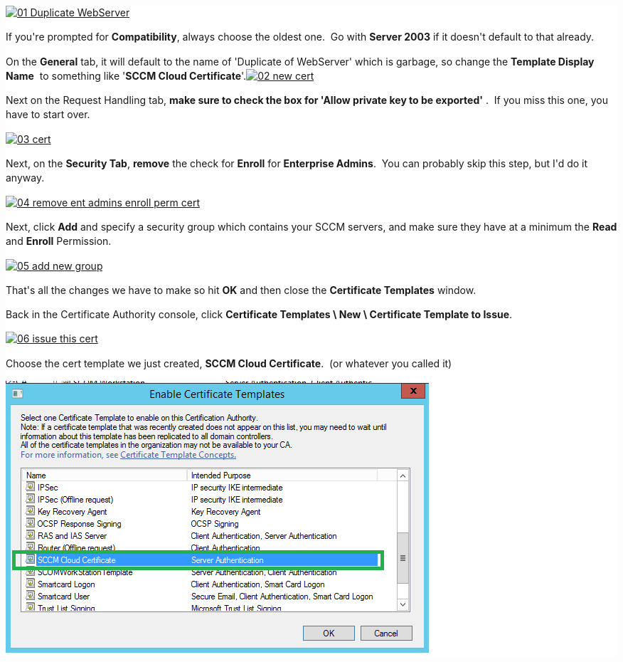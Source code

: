 [![01 Duplicate WebServer](https://foxdeploy.files.wordpress.com/2016/06/01-duplicate-webserver.png?w=636)](https://foxdeploy.files.wordpress.com/2016/06/01-duplicate-webserver.png)

If you're prompted for **Compatibility**, always choose the oldest one.  Go with **Server 2003** if it doesn't default to that already.

On the **General** tab, it will default to the name of 'Duplicate of WebServer' which is garbage, so change the **Template Display Name**  to something like '**SCCM Cloud Certificate**'.[![02 new cert](https://foxdeploy.files.wordpress.com/2016/06/02-new-cert.png?w=414)](https://foxdeploy.files.wordpress.com/2016/06/02-new-cert.png)

Next on the Request Handling tab, **make sure to check the box for 'Allow private key to be exported'** .  If you miss this one, you have to start over.

[![03 cert](https://foxdeploy.files.wordpress.com/2016/06/03-cert.png?w=399)](https://foxdeploy.files.wordpress.com/2016/06/03-cert.png)

Next, on the **Security Tab**, **remove** the check for **Enroll** for **Enterprise Admins**.  You can probably skip this step, but I'd do it anyway.

[![04 remove ent admins enroll perm cert](https://foxdeploy.files.wordpress.com/2016/06/04-remove-ent-admins-enroll-perm-cert.png?w=404)](https://foxdeploy.files.wordpress.com/2016/06/04-remove-ent-admins-enroll-perm-cert.png)

Next, click **Add** and specify a security group which contains your SCCM servers, and make sure they have at a minimum the **Read** and **Enroll** Permission.

[![05 add new group](https://foxdeploy.files.wordpress.com/2016/06/05-add-new-group.png?w=636)](https://foxdeploy.files.wordpress.com/2016/06/05-add-new-group.png)

That's all the changes we have to make so hit **OK** and then close the **Certificate Templates** window.

Back in the Certificate Authority console, click **Certificate Templates \\ New \\ Certificate Template to Issue**.

[![06 issue this cert](https://foxdeploy.files.wordpress.com/2016/06/06-issue-this-cert.png?w=621)](https://foxdeploy.files.wordpress.com/2016/06/06-issue-this-cert.png)

Choose the cert template we just created, **SCCM Cloud Certificate**.  (or whatever you called it)

[![07 enableit](images/07-enableit.png)](https://foxdeploy.files.wordpress.com/2016/06/07-enableit.png)
